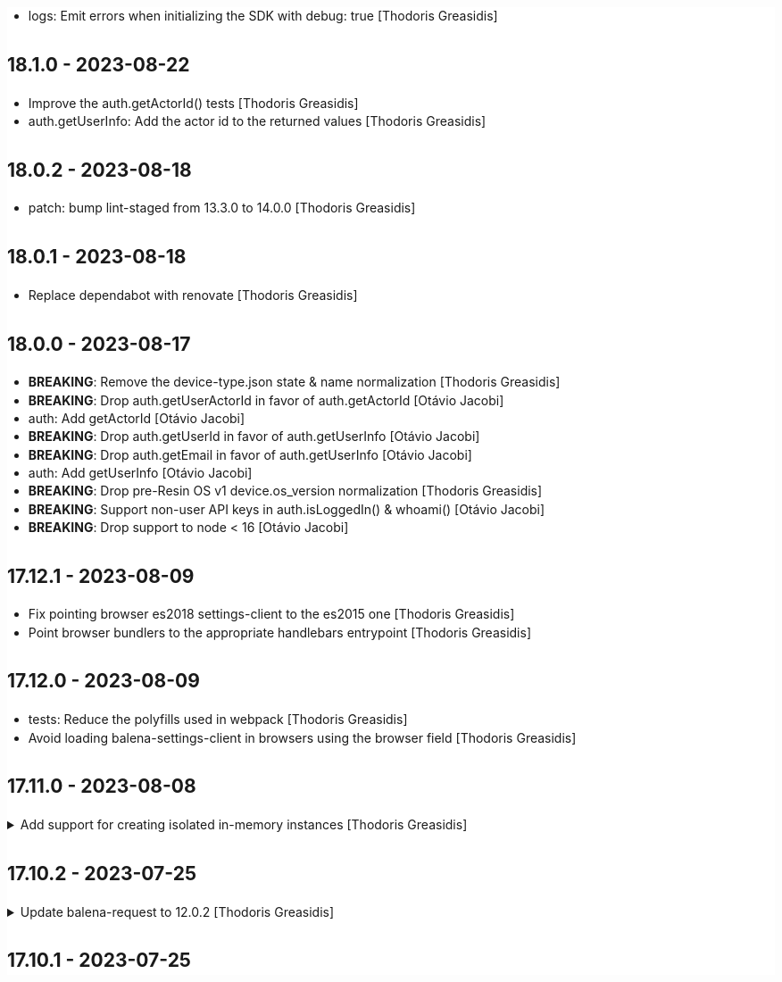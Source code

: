 * logs: Emit errors when initializing the SDK with debug: true [Thodoris Greasidis]

## 18.1.0 - 2023-08-22

* Improve the auth.getActorId() tests [Thodoris Greasidis]
* auth.getUserInfo: Add the actor id to the returned values [Thodoris Greasidis]

## 18.0.2 - 2023-08-18

* patch: bump lint-staged from 13.3.0 to 14.0.0 [Thodoris Greasidis]

## 18.0.1 - 2023-08-18

* Replace dependabot with renovate [Thodoris Greasidis]

## 18.0.0 - 2023-08-17

* **BREAKING**: Remove the device-type.json state & name normalization [Thodoris Greasidis]
* **BREAKING**: Drop auth.getUserActorId in favor of auth.getActorId [Otávio Jacobi]
* auth: Add getActorId [Otávio Jacobi]
* **BREAKING**: Drop auth.getUserId in favor of auth.getUserInfo [Otávio Jacobi]
* **BREAKING**: Drop auth.getEmail in favor of auth.getUserInfo [Otávio Jacobi]
* auth: Add getUserInfo [Otávio Jacobi]
* **BREAKING**: Drop pre-Resin OS v1 device.os_version normalization [Thodoris Greasidis]
* **BREAKING**: Support non-user API keys in auth.isLoggedIn() & whoami() [Otávio Jacobi]
* **BREAKING**: Drop support to node < 16 [Otávio Jacobi]

## 17.12.1 - 2023-08-09

* Fix pointing browser es2018 settings-client to the es2015 one [Thodoris Greasidis]
* Point browser bundlers to the appropriate handlebars entrypoint [Thodoris Greasidis]

## 17.12.0 - 2023-08-09

* tests: Reduce the polyfills used in webpack [Thodoris Greasidis]
* Avoid loading balena-settings-client in browsers using the browser field [Thodoris Greasidis]

## 17.11.0 - 2023-08-08


<details><summary> Add support for creating isolated in-memory instances [Thodoris Greasidis] </summary></details>

## 17.10.2 - 2023-07-25


<details><summary> Update balena-request to 12.0.2 [Thodoris Greasidis] </summary></details>

## 17.10.1 - 2023-07-25
